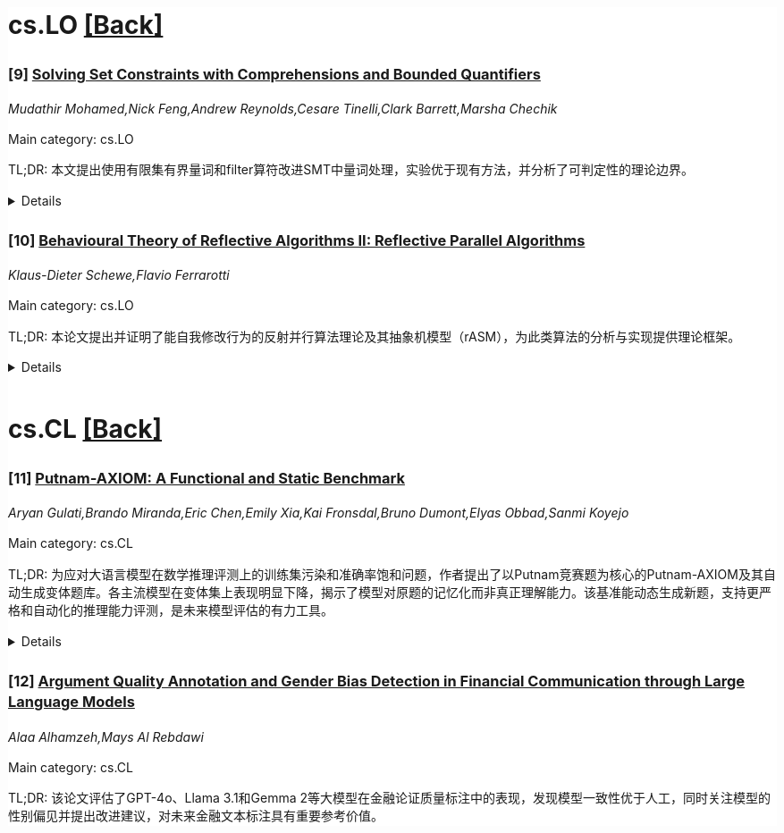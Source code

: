 # cs.LO [[Back]](#toc)

### [9] [Solving Set Constraints with Comprehensions and Bounded Quantifiers](https://arxiv.org/abs/2508.08496)
*Mudathir Mohamed,Nick Feng,Andrew Reynolds,Cesare Tinelli,Clark Barrett,Marsha Chechik*

Main category: cs.LO

TL;DR: 本文提出使用有限集有界量词和filter算符改进SMT中量词处理，实验优于现有方法，并分析了可判定性的理论边界。


<details><summary>Details</summary></details>


### [10] [Behavioural Theory of Reflective Algorithms II: Reflective Parallel Algorithms](https://arxiv.org/abs/2508.09053)
*Klaus-Dieter Schewe,Flavio Ferrarotti*

Main category: cs.LO

TL;DR: 本论文提出并证明了能自我修改行为的反射并行算法理论及其抽象机模型（rASM），为此类算法的分析与实现提供理论框架。


<details><summary>Details</summary></details>


<div id='cs.CL'></div>

# cs.CL [[Back]](#toc)

### [11] [Putnam-AXIOM: A Functional and Static Benchmark](https://arxiv.org/abs/2508.08292)
*Aryan Gulati,Brando Miranda,Eric Chen,Emily Xia,Kai Fronsdal,Bruno Dumont,Elyas Obbad,Sanmi Koyejo*

Main category: cs.CL

TL;DR: 为应对大语言模型在数学推理评测上的训练集污染和准确率饱和问题，作者提出了以Putnam竞赛题为核心的Putnam-AXIOM及其自动生成变体题库。各主流模型在变体集上表现明显下降，揭示了模型对原题的记忆化而非真正理解能力。该基准能动态生成新题，支持更严格和自动化的推理能力评测，是未来模型评估的有力工具。


<details><summary>Details</summary></details>


### [12] [Argument Quality Annotation and Gender Bias Detection in Financial Communication through Large Language Models](https://arxiv.org/abs/2508.08262)
*Alaa Alhamzeh,Mays Al Rebdawi*

Main category: cs.CL

TL;DR: 该论文评估了GPT-4o、Llama 3.1和Gemma 2等大模型在金融论证质量标注中的表现，发现模型一致性优于人工，同时关注模型的性别偏见并提出改进建议，对未来金融文本标注具有重要参考价值。


